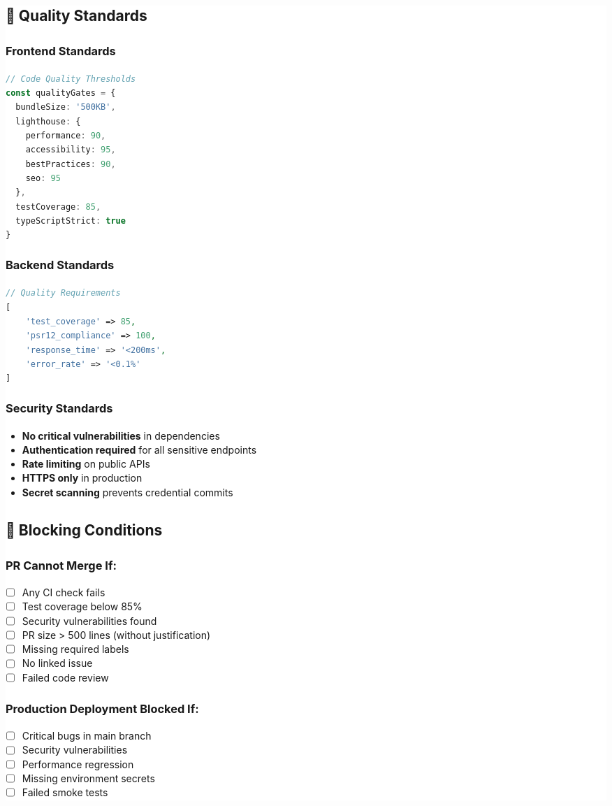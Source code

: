 ## 📏 Quality Standards

### **Frontend Standards**
```typescript
// Code Quality Thresholds
const qualityGates = {
  bundleSize: '500KB',
  lighthouse: {
    performance: 90,
    accessibility: 95,
    bestPractices: 90,
    seo: 95
  },
  testCoverage: 85,
  typeScriptStrict: true
}
```

### **Backend Standards**
```php
// Quality Requirements
[
    'test_coverage' => 85,
    'psr12_compliance' => 100,
    'response_time' => '<200ms',
    'error_rate' => '<0.1%'
]
```

### **Security Standards**
- **No critical vulnerabilities** in dependencies
- **Authentication required** for all sensitive endpoints
- **Rate limiting** on public APIs
- **HTTPS only** in production
- **Secret scanning** prevents credential commits

## 🚫 Blocking Conditions

### **PR Cannot Merge If:**
- [ ] Any CI check fails
- [ ] Test coverage below 85%
- [ ] Security vulnerabilities found
- [ ] PR size > 500 lines (without justification)
- [ ] Missing required labels
- [ ] No linked issue
- [ ] Failed code review

### **Production Deployment Blocked If:**
- [ ] Critical bugs in main branch
- [ ] Security vulnerabilities
- [ ] Performance regression
- [ ] Missing environment secrets
- [ ] Failed smoke tests
